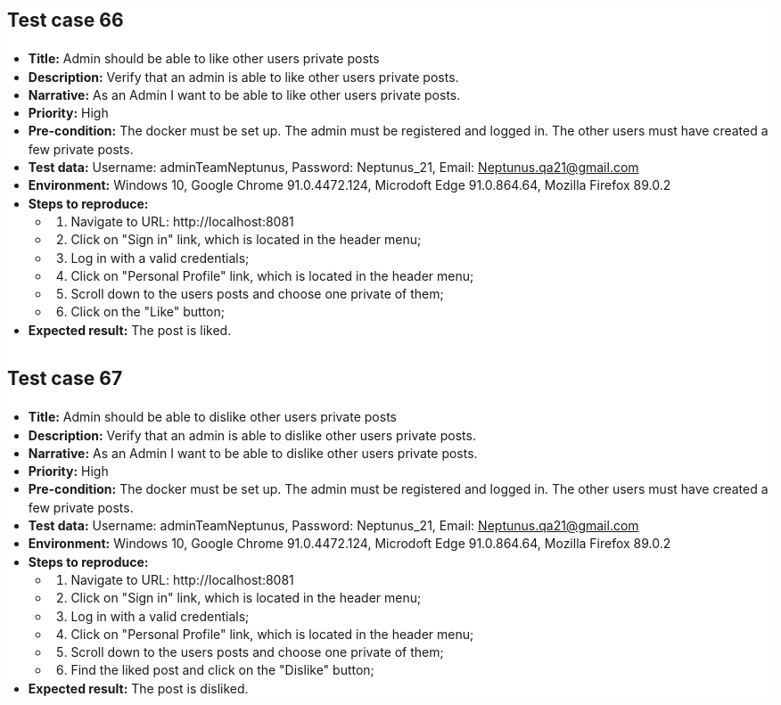 ## Test case 66

* **Title:** Admin should be able to like other users private posts
* **Description:** Verify that an admin is able to like other users private posts.
* **Narrative:** As an Admin I want to be able to like other users private posts.
* **Priority:** High
* **Pre-condition:** The docker must be set up. The admin must be registered and logged in. The other users must have created a few private posts.
* **Test data:** Username: adminTeamNeptunus, Password: Neptunus_21, Email: Neptunus.qa21@gmail.com
* **Environment:** Windows 10, Google Chrome 91.0.4472.124, Microdoft Edge 91.0.864.64, Mozilla Firefox 89.0.2
* **Steps to reproduce:** 
   * 1. Navigate to URL: http://localhost:8081
   * 2. Click on "Sign in" link, which is located in the header menu;
   * 3. Log in with a valid credentials;
   * 4. Click on "Personal Profile" link, which is located in the header menu;
   * 5. Scroll down to the users posts and choose one private of them;
   * 6. Click on the "Like" button;
* **Expected result:** The post is liked.

## Test case 67

* **Title:** Admin should be able to dislike other users private posts
* **Description:** Verify that an admin is able to dislike other users private posts.
* **Narrative:** As an Admin I want to be able to dislike other users private posts.
* **Priority:** High
* **Pre-condition:** The docker must be set up. The admin must be registered and logged in. The other users must have created a few private posts.
* **Test data:** Username: adminTeamNeptunus, Password: Neptunus_21, Email: Neptunus.qa21@gmail.com
* **Environment:** Windows 10, Google Chrome 91.0.4472.124, Microdoft Edge 91.0.864.64, Mozilla Firefox 89.0.2
* **Steps to reproduce:** 
   * 1. Navigate to URL: http://localhost:8081
   * 2. Click on "Sign in" link, which is located in the header menu;
   * 3. Log in with a valid credentials;
   * 4. Click on "Personal Profile" link, which is located in the header menu;
   * 5. Scroll down to the users posts and choose one private of them;
   * 6. Find the liked post and click on the "Dislike" button;
* **Expected result:** The post is disliked.






